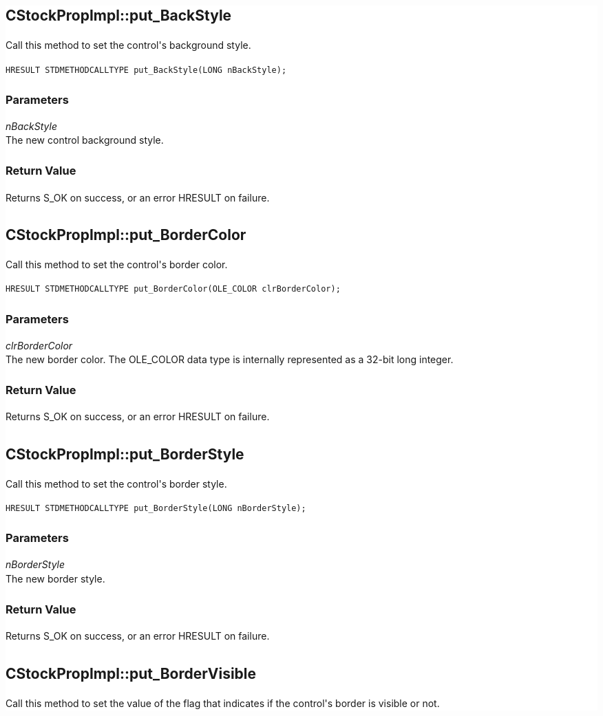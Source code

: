 ##  <a name="put_backstyle"></a>  CStockPropImpl::put_BackStyle  
 Call this method to set the control's background style.  
  
```
HRESULT STDMETHODCALLTYPE put_BackStyle(LONG nBackStyle);
```  
  
### Parameters  
 *nBackStyle*  
 The new control background style.  
  
### Return Value  
 Returns S_OK on success, or an error HRESULT on failure.  
  
##  <a name="put_bordercolor"></a>  CStockPropImpl::put_BorderColor  
 Call this method to set the control's border color.  
  
```
HRESULT STDMETHODCALLTYPE put_BorderColor(OLE_COLOR clrBorderColor);
```  
  
### Parameters  
 *clrBorderColor*  
 The new border color. The OLE_COLOR data type is internally represented as a 32-bit long integer.  
  
### Return Value  
 Returns S_OK on success, or an error HRESULT on failure.  
  
##  <a name="put_borderstyle"></a>  CStockPropImpl::put_BorderStyle  
 Call this method to set the control's border style.  
  
```
HRESULT STDMETHODCALLTYPE put_BorderStyle(LONG nBorderStyle);
```  
  
### Parameters  
 *nBorderStyle*  
 The new border style.  
  
### Return Value  
 Returns S_OK on success, or an error HRESULT on failure.  
  
##  <a name="put_bordervisible"></a>  CStockPropImpl::put_BorderVisible  
 Call this method to set the value of the flag that indicates if the control's border is visible or not.  
  